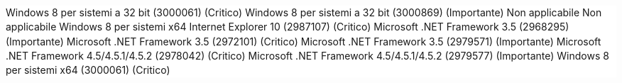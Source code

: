 </td>
<td style="border:1px solid black;">
Windows 8 per sistemi a 32 bit  
(3000061)  
(Critico)

</td>
<td style="border:1px solid black;">
Windows 8 per sistemi a 32 bit  
(3000869)  
(Importante)

</td>
<td style="border:1px solid black;">
Non applicabile

</td>
<td style="border:1px solid black;">
Non applicabile

</td>
</tr>
<tr>
<td style="border:1px solid black;">
Windows 8 per sistemi x64

</td>
<td style="border:1px solid black;">
Internet Explorer 10  
(2987107)  
(Critico)

</td>
<td style="border:1px solid black;">
Microsoft .NET Framework 3.5  
(2968295)  
(Importante)  
Microsoft .NET Framework 3.5  
(2972101)  
(Critico)  
Microsoft .NET Framework 3.5  
(2979571)  
(Importante)  
Microsoft .NET Framework 4.5/4.5.1/4.5.2  
(2978042)  
(Critico)  
Microsoft .NET Framework 4.5/4.5.1/4.5.2  
(2979577)  
(Importante)

</td>
<td style="border:1px solid black;">
Windows 8 per sistemi x64  
(3000061)  
(Critico)
